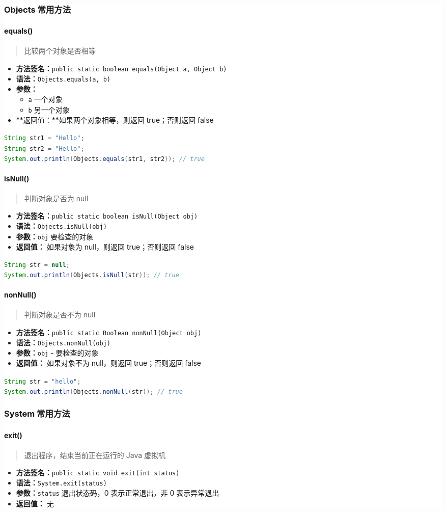 ### Objects 常用方法
#### equals()
> 比较两个对象是否相等
>

+ **方法签名：**`public static boolean equals(Object a, Object b)`
+ **语法：**`Objects.equals(a, b)`
+ **参数：**
    - `a` 一个对象
    - `b` 另一个对象
+ **返回值：**如果两个对象相等，则返回 true；否则返回 false

```java
String str1 = "Hello";
String str2 = "Hello";
System.out.println(Objects.equals(str1, str2)); // true
```

#### isNull()
> 判断对象是否为 null
>

+ **方法签名：**`public static boolean isNull(Object obj)`
+ **语法：**`Objects.isNull(obj)`
+ **参数：**`obj` 要检查的对象
+ **返回值：** 如果对象为 null，则返回 true；否则返回 false

```java
String str = null;
System.out.println(Objects.isNull(str)); // true
```

#### nonNull()
> 判断对象是否不为 null
>

+ **方法签名：**`public static Boolean nonNull(Object obj)`
+ **语法：**`Objects.nonNull(obj)`
+ **参数：**`obj` - 要检查的对象
+ **返回值：** 如果对象不为 null，则返回 true；否则返回 false

```java
String str = "hello";
System.out.println(Objects.nonNull(str)); // true
```

### System 常用方法
#### exit()
> 退出程序，结束当前正在运行的 Java 虚拟机
>

+ **方法签名：**`public static void exit(int status)`
+ **语法：**`System.exit(status)`
+ **参数：**`status` 退出状态码，0 表示正常退出，非 0 表示异常退出
+ **返回值：** 无
